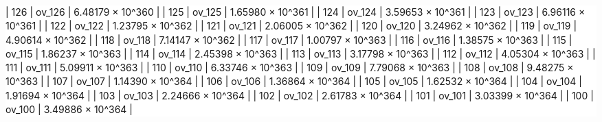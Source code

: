 | 126 | ov_126 | 6.48179 × 10^360 |
| 125 | ov_125 | 1.65980 × 10^361 |
| 124 | ov_124 | 3.59653 × 10^361 |
| 123 | ov_123 | 6.96116 × 10^361 |
| 122 | ov_122 | 1.23795 × 10^362 |
| 121 | ov_121 | 2.06005 × 10^362 |
| 120 | ov_120 | 3.24962 × 10^362 |
| 119 | ov_119 | 4.90614 × 10^362 |
| 118 | ov_118 | 7.14147 × 10^362 |
| 117 | ov_117 | 1.00797 × 10^363 |
| 116 | ov_116 | 1.38575 × 10^363 |
| 115 | ov_115 | 1.86237 × 10^363 |
| 114 | ov_114 | 2.45398 × 10^363 |
| 113 | ov_113 | 3.17798 × 10^363 |
| 112 | ov_112 | 4.05304 × 10^363 |
| 111 | ov_111 | 5.09911 × 10^363 |
| 110 | ov_110 | 6.33746 × 10^363 |
| 109 | ov_109 | 7.79068 × 10^363 |
| 108 | ov_108 | 9.48275 × 10^363 |
| 107 | ov_107 | 1.14390 × 10^364 |
| 106 | ov_106 | 1.36864 × 10^364 |
| 105 | ov_105 | 1.62532 × 10^364 |
| 104 | ov_104 | 1.91694 × 10^364 |
| 103 | ov_103 | 2.24666 × 10^364 |
| 102 | ov_102 | 2.61783 × 10^364 |
| 101 | ov_101 | 3.03399 × 10^364 |
| 100 | ov_100 | 3.49886 × 10^364 |
